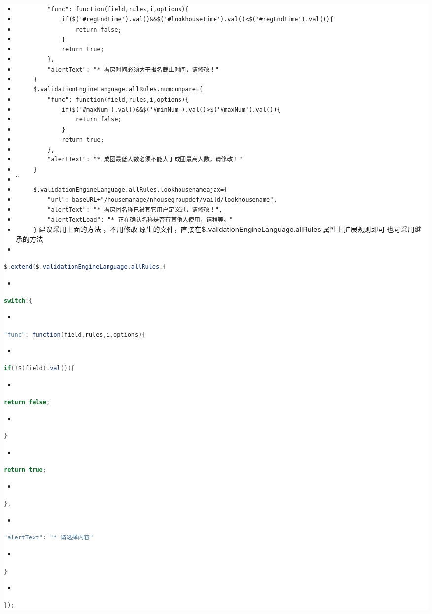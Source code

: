 - `			"func": function(field,rules,i,options){`
- `				if($('#regEndtime').val()&&$('#lookhousetime').val()<$('#regEndtime').val()){`
- `					return false;`
- `				}`
- `				return true;`
- `			},`
- `			"alertText": "* 看房时间必须大于报名截止时间，请修改！"`
- `		}`
- `		$.validationEngineLanguage.allRules.numcompare={`
- `			"func": function(field,rules,i,options){`
- `				if($('#maxNum').val()&&$('#minNum').val()>$('#maxNum').val()){`
- `					return false;`
- `				}`
- `				return true;`
- `			},`
- `			"alertText": "* 成团最低人数必须不能大于成团最高人数，请修改！"`
- `		}`
- ``
- `		$.validationEngineLanguage.allRules.lookhousenameajax={`
- `			"url": baseURL+"/housemanage/nhousegroupdef/vaild/lookhousename",`
- `			"alertText": "* 看房团名称已被其它用户定义过，请修改！",`
- `			"alertTextLoad": "* 正在确认名称是否有其他人使用，请稍等。"`
- `		}`
建议采用上面的方法 ，不用修改 原生的文件，直接在$.validationEngineLanguage.allRules 属性上扩展规则即可
也可采用继承的方法 
- 
```java
$.extend($.validationEngineLanguage.allRules,{
```
- 
```java
switch:{
```
- 
```java
"func": function(field,rules,i,options){
```
- 
```java
if(!$(field).val()){
```
- 
```java
return false;
```
- 
```java
}
```
- 
```java
return true;
```
- 
```java
},
```
- 
```java
"alertText": "* 请选择内容"
```
- 
```java
}
```
- 
```java
});
```